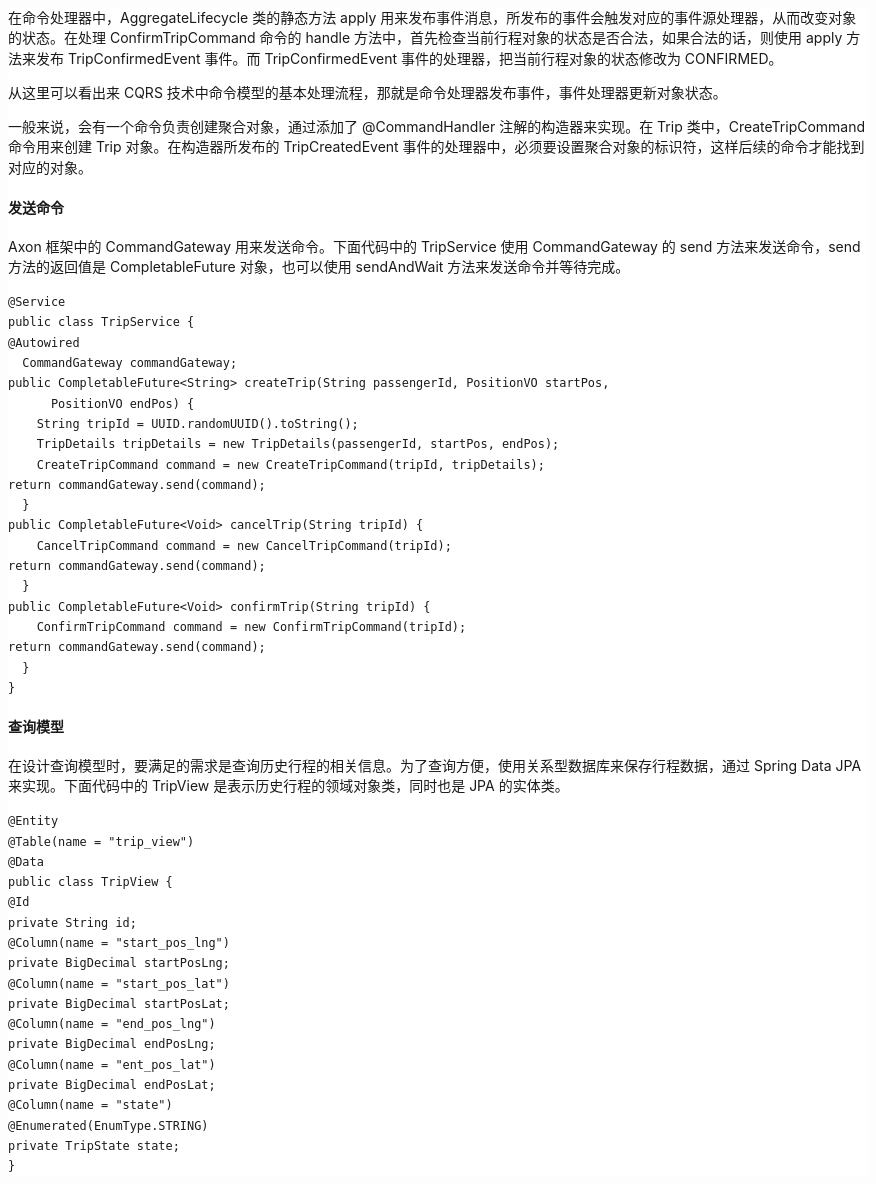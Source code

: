 在命令处理器中，AggregateLifecycle 类的静态方法 apply 用来发布事件消息，所发布的事件会触发对应的事件源处理器，从而改变对象的状态。在处理 ConfirmTripCommand 命令的 handle 方法中，首先检查当前行程对象的状态是否合法，如果合法的话，则使用 apply 方法来发布 TripConfirmedEvent 事件。而 TripConfirmedEvent 事件的处理器，把当前行程对象的状态修改为 CONFIRMED。

从这里可以看出来 CQRS 技术中命令模型的基本处理流程，那就是命令处理器发布事件，事件处理器更新对象状态。

一般来说，会有一个命令负责创建聚合对象，通过添加了 @CommandHandler 注解的构造器来实现。在 Trip 类中，CreateTripCommand 命令用来创建 Trip 对象。在构造器所发布的 TripCreatedEvent 事件的处理器中，必须要设置聚合对象的标识符，这样后续的命令才能找到对应的对象。

#### 发送命令

Axon 框架中的 CommandGateway 用来发送命令。下面代码中的 TripService 使用 CommandGateway 的 send 方法来发送命令，send 方法的返回值是 CompletableFuture 对象，也可以使用 sendAndWait 方法来发送命令并等待完成。

```
@Service
public class TripService {
@Autowired
  CommandGateway commandGateway;
public CompletableFuture<String> createTrip(String passengerId, PositionVO startPos,
      PositionVO endPos) {
    String tripId = UUID.randomUUID().toString();
    TripDetails tripDetails = new TripDetails(passengerId, startPos, endPos);
    CreateTripCommand command = new CreateTripCommand(tripId, tripDetails);
return commandGateway.send(command);
  }
public CompletableFuture<Void> cancelTrip(String tripId) {
    CancelTripCommand command = new CancelTripCommand(tripId);
return commandGateway.send(command);
  }
public CompletableFuture<Void> confirmTrip(String tripId) {
    ConfirmTripCommand command = new ConfirmTripCommand(tripId);
return commandGateway.send(command);
  }
}
```

#### 查询模型

在设计查询模型时，要满足的需求是查询历史行程的相关信息。为了查询方便，使用关系型数据库来保存行程数据，通过 Spring Data JPA 来实现。下面代码中的 TripView 是表示历史行程的领域对象类，同时也是 JPA 的实体类。

```
@Entity
@Table(name = "trip_view")
@Data
public class TripView {
@Id
private String id;
@Column(name = "start_pos_lng")
private BigDecimal startPosLng;
@Column(name = "start_pos_lat")
private BigDecimal startPosLat;
@Column(name = "end_pos_lng")
private BigDecimal endPosLng;
@Column(name = "ent_pos_lat")
private BigDecimal endPosLat;
@Column(name = "state")
@Enumerated(EnumType.STRING)
private TripState state;
}
```
